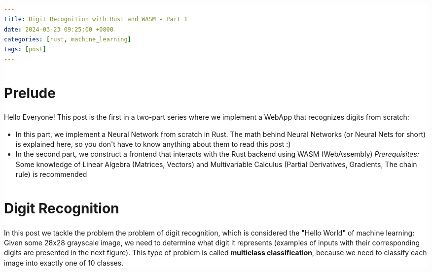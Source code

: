```yaml
---
title: Digit Recognition with Rust and WASM - Part 1
date: 2024-03-23 09:25:00 +0800
categories: [rust, machine_learning]
tags: [post]
---
```


# Prelude
Hello Everyone! This post is the first in a two-part series where we implement a WebApp that recognizes digits from scratch:
- In this part, we implement a Neural Network from scratch in Rust. The math behind Neural Networks (or Neural Nets for short) is explained here, so you don't have to know anything about them to read this post :)
- In the second part, we construct a frontend that interacts with the Rust backend using WASM (WebAssembly)
_Prerequisites:_ Some knowledge of Linear Algebra (Matrices, Vectors) and Multivariable Calculus (Partial Derivatives, Gradients, The chain rule) is recommended
# Digit Recognition
In this post we tackle the problem the problem of digit recognition, which is considered the "Hello World" of machine learning: Given some 28x28 grayscale image, we need to determine what digit it represents (examples of inputs with their corresponding digits are presented in the next figure). This type of problem is called **multiclass classification**, because we need to classify each image into exactly one of 10 classes.